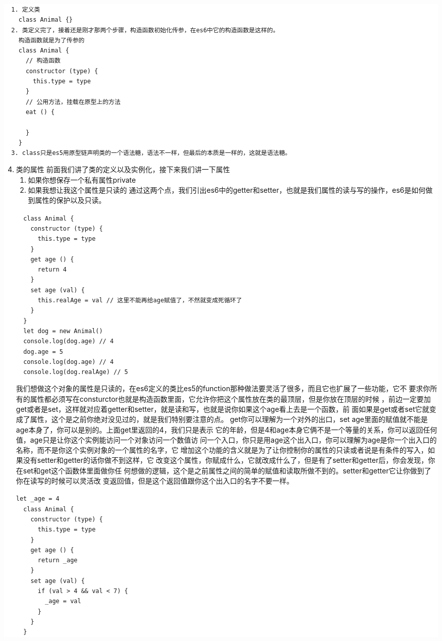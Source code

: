       1. 定义类
        class Animal {}
      2. 类定义完了，接着还是刚才那两个步骤，构造函数初始化传参，在es6中它的构造函数是这样的。
        构造函数就是为了传参的
        class Animal {
          // 构造函数
          constructor (type) { 
            this.type = type
          }
          // 公用方法，挂载在原型上的方法
          eat () { 

          }
        }
      3. class只是es5用原型链声明类的一个语法糖，语法不一样，但最后的本质是一样的，这就是语法糖。
4. 类的属性
  前面我们讲了类的定义以及实例化，接下来我们讲一下属性
    1. 如果你想保存一个私有属性private
    2. 如果我想让我这个属性是只读的
    通过这两个点，我们引出es6中的getter和setter，也就是我们属性的读与写的操作，es6是如何做到属性的保护以及只读。
    ```
      class Animal {
        constructor (type) { 
          this.type = type
        }
        get age () {
          return 4
        }
        set age (val) {
          this.realAge = val // 这里不能再给age赋值了，不然就变成死循环了
        }
      }
      let dog = new Animal()
      console.log(dog.age) // 4
      dog.age = 5
      console.log(dog.age) // 4
      console.log(dog.realAge) // 5 
    ```
    我们想做这个对象的属性是只读的，在es6定义的类比es5的function那种做法要灵活了很多，而且它也扩展了一些功能，它不
    要求你所有的属性都必须写在consturctor也就是构造函数里面，它允许你把这个属性放在类的最顶层，但是你放在顶层的时候
    ，前边一定要加get或者是set，这样就对应着getter和setter，就是读和写，也就是说你如果这个age看上去是一个函数，前
    面如果是get或者set它就变成了属性，这个是之前你绝对没见过的，就是我们特别要注意的点。
    get你可以理解为一个对外的出口，set age里面的赋值就不能是age本身了，你可以是别的。上面get里返回的4，我们只是表示
    它的年龄，但是4和age本身它俩不是一个等量的关系，你可以返回任何值，age只是让你这个实例能访问一个对象访问一个数值访
    问一个入口，你只是用age这个出入口，你可以理解为age是你一个出入口的名称，而不是你这个实例对象的一个属性的名字，它
    增加这个功能的含义就是为了让你控制你的属性的只读或者说是有条件的写入，如果没有setter和getter的话你做不到这样，它
    改变这个属性，你赋成什么，它就改成什么了，但是有了setter和getter后，你会发现，你在set和get这个函数体里面做你任
    何想做的逻辑，这个是之前属性之间的简单的赋值和读取所做不到的。setter和getter它让你做到了你在读写的时候可以灵活改
    变返回值，但是这个返回值跟你这个出入口的名字不要一样。
    ```
    let _age = 4
      class Animal {
        constructor (type) { 
          this.type = type
        }
        get age () {
          return _age
        }
        set age (val) {
          if (val > 4 && val < 7) {
            _age = val
          }
        }
      }